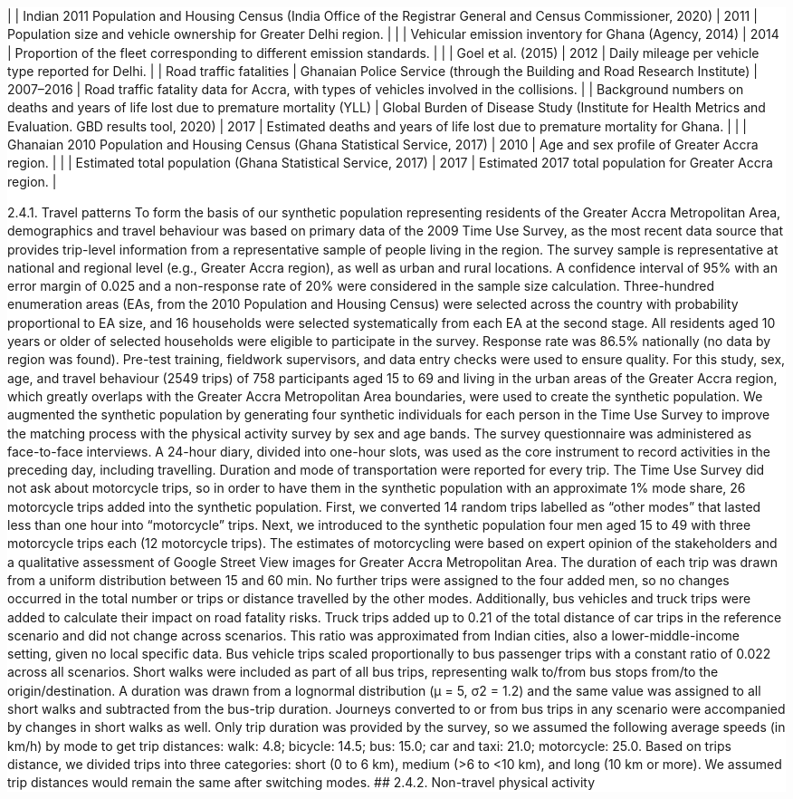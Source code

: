 |                                                | Indian 2011 Population and Housing Census (India Office of the Registrar General and Census Commissioner, 2020) | 2011       | Population size and vehicle ownership for Greater Delhi region.                                       |
|                                                | Vehicular emission inventory for Ghana (Agency, 2014) | 2014       | Proportion of the fleet corresponding to different emission standards.                                 |
|                                                | Goel et al. (2015)                                    | 2012       | Daily mileage per vehicle type reported for Delhi.                                                   |
| Road traffic fatalities                        | Ghanaian Police Service (through the Building and Road Research Institute) | 2007–2016  | Road traffic fatality data for Accra, with types of vehicles involved in the collisions.              |
| Background numbers on deaths and years of life lost due to premature mortality (YLL) | Global Burden of Disease Study (Institute for Health Metrics and Evaluation. GBD results tool, 2020) | 2017       | Estimated deaths and years of life lost due to premature mortality for Ghana.                         |
|                                                | Ghanaian 2010 Population and Housing Census (Ghana Statistical Service, 2017) | 2010       | Age and sex profile of Greater Accra region.                                                          |
|                                                | Estimated total population (Ghana Statistical Service, 2017) | 2017       | Estimated 2017 total population for Greater Accra region.                                            |

2.4.1. Travel patterns
To form the basis of our synthetic population representing residents of the Greater Accra Metropolitan Area, demographics and travel behaviour was based on primary data of the 2009 Time Use Survey, as the most recent data source that provides trip-level information from a representative sample of people living in the region.
The survey sample is representative at national and regional level (e.g., Greater Accra region), as well as urban and rural locations. A confidence interval of 95% with an error margin of 0.025 and a non-response rate of 20% were considered in the sample size calculation. Three-hundred enumeration areas (EAs, from the 2010 Population and Housing Census) were selected across the country with probability proportional to EA size, and 16 households were selected systematically from each EA at the second stage. All residents aged 10 years or older of selected households were eligible to participate in the survey. Response rate was 86.5% nationally (no data by region was found). Pre-test training, fieldwork supervisors, and data entry checks were used to ensure quality.
For this study, sex, age, and travel behaviour (2549 trips) of 758 participants aged 15 to 69 and living in the urban areas of the Greater Accra region, which greatly overlaps with the Greater Accra Metropolitan Area boundaries, were used to create the synthetic population. We augmented the synthetic population by generating four synthetic individuals for each person in the Time Use Survey to improve the matching process with the physical activity survey by sex and age bands.
The survey questionnaire was administered as face-to-face interviews. A 24-hour diary, divided into one-hour slots, was used as the core instrument to record activities in the preceding day, including travelling. Duration and mode of transportation were reported for every trip.
The Time Use Survey did not ask about motorcycle trips, so in order to have them in the synthetic population with an approximate 1% mode share, 26 motorcycle trips added into the synthetic population. First, we converted 14 random trips labelled as “other modes” that lasted less than one hour into “motorcycle” trips. Next, we introduced to the synthetic population four men aged 15 to 49 with three motorcycle trips each (12 motorcycle trips). The estimates of motorcycling were based on expert opinion of the stakeholders and a qualitative assessment of Google Street View images for Greater Accra Metropolitan Area. The duration of each trip was drawn from a uniform distribution between 15 and 60 min. No further trips were assigned to the four added men, so no changes occurred in the total number or trips or distance travelled by the other modes.
Additionally, bus vehicles and truck trips were added to calculate their impact on road fatality risks. Truck trips added up to 0.21 of the total distance of car trips in the reference scenario and did not change across scenarios. This ratio was approximated from Indian cities, also a lower-middle-income setting, given no local specific data. Bus vehicle trips scaled proportionally to bus passenger trips with a constant ratio of 0.022 across all scenarios.
Short walks were included as part of all bus trips, representing walk to/from bus stops from/to the origin/destination. A duration was drawn from a lognormal distribution (μ = 5, σ2 = 1.2) and the same value was assigned to all short walks and subtracted from the bus-trip duration. Journeys converted to or from bus trips in any scenario were accompanied by changes in short walks as well.
Only trip duration was provided by the survey, so we assumed the following average speeds (in km/h) by mode to get trip distances: walk: 4.8; bicycle: 14.5; bus: 15.0; car and taxi: 21.0; motorcycle: 25.0. Based on trips distance, we divided trips into three categories: short (0 to 6 km), medium (>6 to <10 km), and long (10 km or more). We assumed trip distances would remain the same after switching modes. ## 2.4.2. Non-travel physical activity